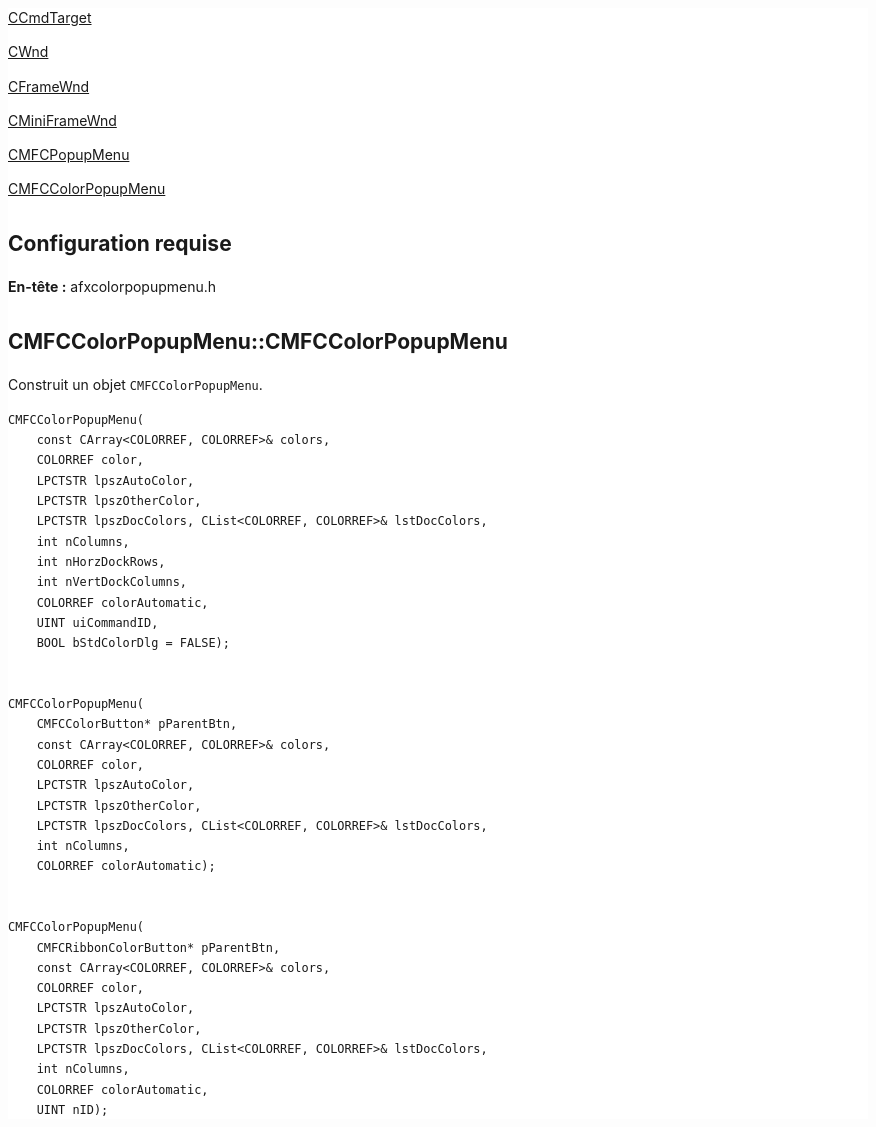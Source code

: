  [CCmdTarget](../../mfc/reference/ccmdtarget-class.md)  
  
 [CWnd](../../mfc/reference/cwnd-class.md)  
  
 [CFrameWnd](../../mfc/reference/cframewnd-class.md)  
  
 [CMiniFrameWnd](../../mfc/reference/cminiframewnd-class.md)  
  
 [CMFCPopupMenu](../../mfc/reference/cmfcpopupmenu-class.md)  
  
 [CMFCColorPopupMenu](../../mfc/reference/cmfccolorpopupmenu-class.md)  
  
## <a name="requirements"></a>Configuration requise  
 **En-tête :** afxcolorpopupmenu.h  
  
##  <a name="cmfccolorpopupmenu"></a>CMFCColorPopupMenu::CMFCColorPopupMenu  
 Construit un objet `CMFCColorPopupMenu`.  
  
```  
CMFCColorPopupMenu(
    const CArray<COLORREF, COLORREF>& colors,  
    COLORREF color,  
    LPCTSTR lpszAutoColor,  
    LPCTSTR lpszOtherColor,  
    LPCTSTR lpszDocColors, CList<COLORREF, COLORREF>& lstDocColors,  
    int nColumns,  
    int nHorzDockRows,  
    int nVertDockColumns,  
    COLORREF colorAutomatic,  
    UINT uiCommandID,  
    BOOL bStdColorDlg = FALSE);

 
CMFCColorPopupMenu(
    CMFCColorButton* pParentBtn,  
    const CArray<COLORREF, COLORREF>& colors,  
    COLORREF color,  
    LPCTSTR lpszAutoColor,  
    LPCTSTR lpszOtherColor,  
    LPCTSTR lpszDocColors, CList<COLORREF, COLORREF>& lstDocColors,  
    int nColumns,  
    COLORREF colorAutomatic);

 
CMFCColorPopupMenu(
    CMFCRibbonColorButton* pParentBtn,  
    const CArray<COLORREF, COLORREF>& colors,  
    COLORREF color,  
    LPCTSTR lpszAutoColor,  
    LPCTSTR lpszOtherColor,  
    LPCTSTR lpszDocColors, CList<COLORREF, COLORREF>& lstDocColors,  
    int nColumns,  
    COLORREF colorAutomatic,  
    UINT nID);
```  
  